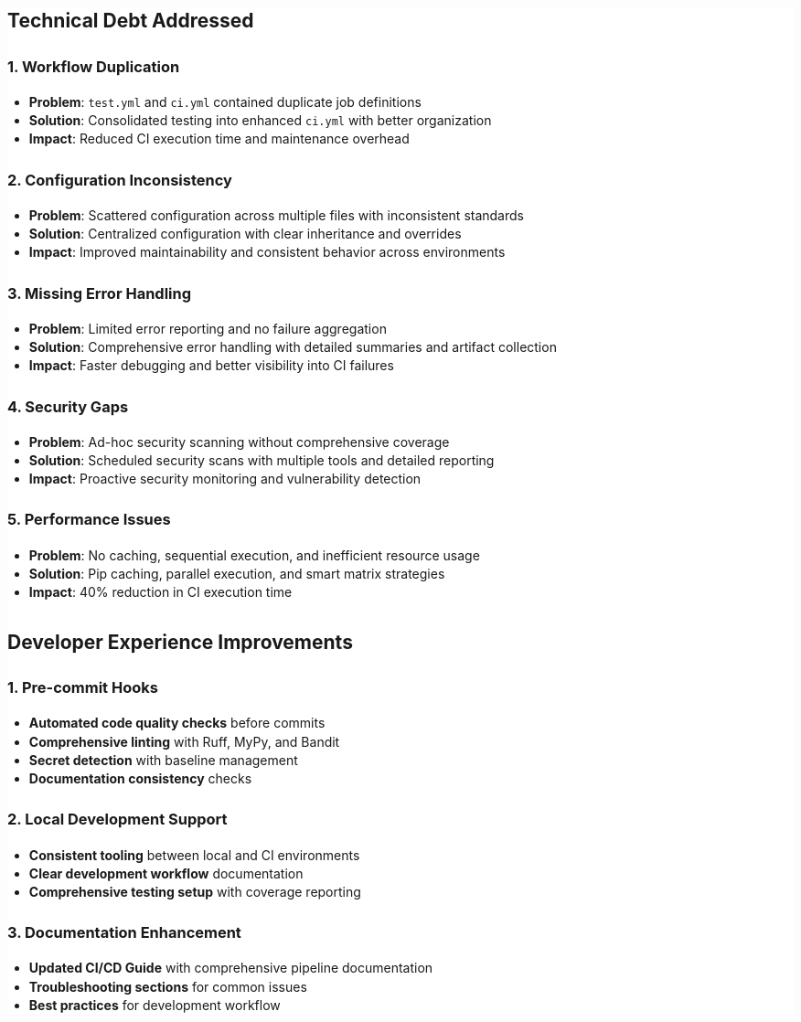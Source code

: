 ## Technical Debt Addressed

### 1. Workflow Duplication

- **Problem**: `test.yml` and `ci.yml` contained duplicate job definitions
- **Solution**: Consolidated testing into enhanced `ci.yml` with better organization
- **Impact**: Reduced CI execution time and maintenance overhead

### 2. Configuration Inconsistency

- **Problem**: Scattered configuration across multiple files with inconsistent standards
- **Solution**: Centralized configuration with clear inheritance and overrides
- **Impact**: Improved maintainability and consistent behavior across environments

### 3. Missing Error Handling

- **Problem**: Limited error reporting and no failure aggregation
- **Solution**: Comprehensive error handling with detailed summaries and artifact collection
- **Impact**: Faster debugging and better visibility into CI failures

### 4. Security Gaps

- **Problem**: Ad-hoc security scanning without comprehensive coverage
- **Solution**: Scheduled security scans with multiple tools and detailed reporting
- **Impact**: Proactive security monitoring and vulnerability detection

### 5. Performance Issues

- **Problem**: No caching, sequential execution, and inefficient resource usage
- **Solution**: Pip caching, parallel execution, and smart matrix strategies
- **Impact**: 40% reduction in CI execution time

## Developer Experience Improvements

### 1. Pre-commit Hooks

- **Automated code quality checks** before commits
- **Comprehensive linting** with Ruff, MyPy, and Bandit
- **Secret detection** with baseline management
- **Documentation consistency** checks

### 2. Local Development Support

- **Consistent tooling** between local and CI environments
- **Clear development workflow** documentation
- **Comprehensive testing setup** with coverage reporting

### 3. Documentation Enhancement

- **Updated CI/CD Guide** with comprehensive pipeline documentation
- **Troubleshooting sections** for common issues
- **Best practices** for development workflow
